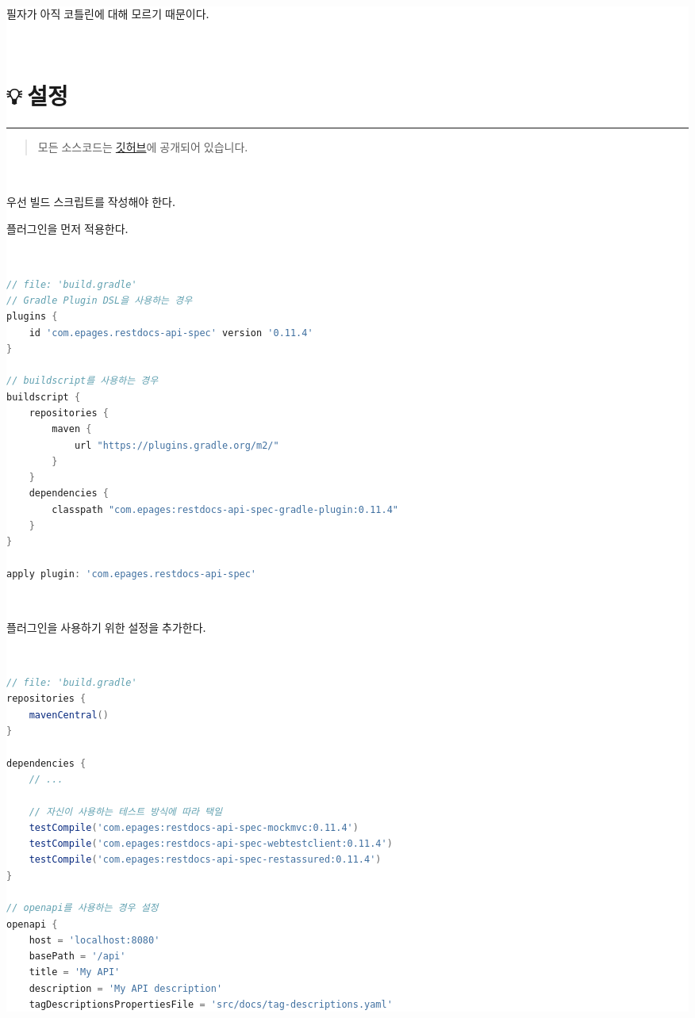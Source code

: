 필자가 아직 코틀린에 대해 모르기 때문이다.

<br />

# 💡 설정

---

> 모든 소스코드는 [깃허브](https://github.com/shirohoo/spring-rest-docs)에 공개되어 있습니다.

<br />

우선 빌드 스크립트를 작성해야 한다.

플러그인을 먼저 적용한다.

<br />

```groovy
// file: 'build.gradle'
// Gradle Plugin DSL을 사용하는 경우
plugins {
    id 'com.epages.restdocs-api-spec' version '0.11.4'
}

// buildscript를 사용하는 경우
buildscript {
    repositories {
        maven {
            url "https://plugins.gradle.org/m2/" 
        }
    }
    dependencies {
        classpath "com.epages:restdocs-api-spec-gradle-plugin:0.11.4"
    }
}

apply plugin: 'com.epages.restdocs-api-spec'
```

<br />

플러그인을 사용하기 위한 설정을 추가한다.

<br />

```groovy
// file: 'build.gradle'
repositories {
    mavenCentral()
}

dependencies {
    // ...
    
    // 자신이 사용하는 테스트 방식에 따라 택일
    testCompile('com.epages:restdocs-api-spec-mockmvc:0.11.4')
    testCompile('com.epages:restdocs-api-spec-webtestclient:0.11.4')
    testCompile('com.epages:restdocs-api-spec-restassured:0.11.4')
}

// openapi를 사용하는 경우 설정
openapi {
    host = 'localhost:8080'
    basePath = '/api'
    title = 'My API'
    description = 'My API description'
    tagDescriptionsPropertiesFile = 'src/docs/tag-descriptions.yaml'
```